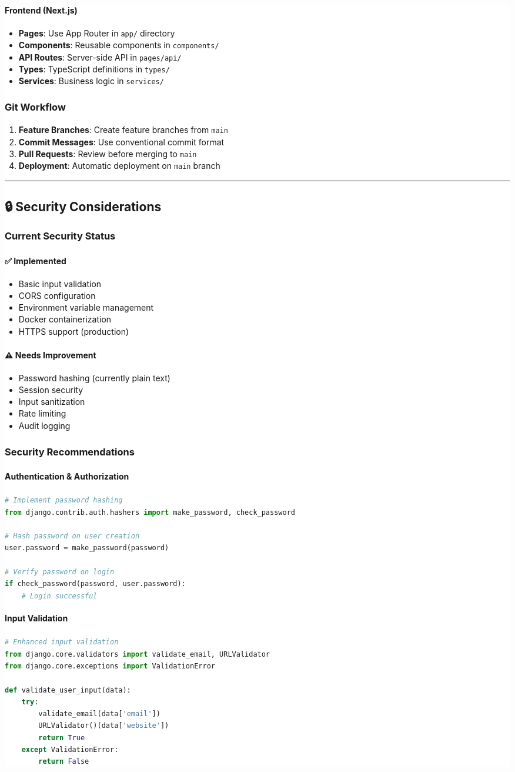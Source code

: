 #### Frontend (Next.js)
- **Pages**: Use App Router in `app/` directory
- **Components**: Reusable components in `components/`
- **API Routes**: Server-side API in `pages/api/`
- **Types**: TypeScript definitions in `types/`
- **Services**: Business logic in `services/`

### Git Workflow

1. **Feature Branches**: Create feature branches from `main`
2. **Commit Messages**: Use conventional commit format
3. **Pull Requests**: Review before merging to `main`
4. **Deployment**: Automatic deployment on `main` branch

---

## 🔒 Security Considerations

### Current Security Status

#### ✅ Implemented
- Basic input validation
- CORS configuration
- Environment variable management
- Docker containerization
- HTTPS support (production)

#### ⚠️ Needs Improvement
- Password hashing (currently plain text)
- Session security
- Input sanitization
- Rate limiting
- Audit logging

### Security Recommendations

#### Authentication & Authorization
```python
# Implement password hashing
from django.contrib.auth.hashers import make_password, check_password

# Hash password on user creation
user.password = make_password(password)

# Verify password on login
if check_password(password, user.password):
    # Login successful
```

#### Input Validation
```python
# Enhanced input validation
from django.core.validators import validate_email, URLValidator
from django.core.exceptions import ValidationError

def validate_user_input(data):
    try:
        validate_email(data['email'])
        URLValidator()(data['website'])
        return True
    except ValidationError:
        return False
```
